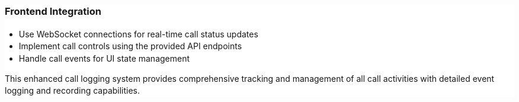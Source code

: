 ### Frontend Integration
- Use WebSocket connections for real-time call status updates
- Implement call controls using the provided API endpoints
- Handle call events for UI state management

This enhanced call logging system provides comprehensive tracking and management of all call activities with detailed event logging and recording capabilities.

